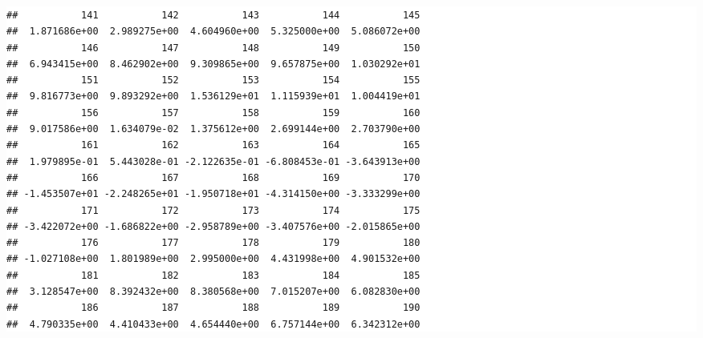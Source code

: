     ##           141           142           143           144           145 
    ##  1.871686e+00  2.989275e+00  4.604960e+00  5.325000e+00  5.086072e+00 
    ##           146           147           148           149           150 
    ##  6.943415e+00  8.462902e+00  9.309865e+00  9.657875e+00  1.030292e+01 
    ##           151           152           153           154           155 
    ##  9.816773e+00  9.893292e+00  1.536129e+01  1.115939e+01  1.004419e+01 
    ##           156           157           158           159           160 
    ##  9.017586e+00  1.634079e-02  1.375612e+00  2.699144e+00  2.703790e+00 
    ##           161           162           163           164           165 
    ##  1.979895e-01  5.443028e-01 -2.122635e-01 -6.808453e-01 -3.643913e+00 
    ##           166           167           168           169           170 
    ## -1.453507e+01 -2.248265e+01 -1.950718e+01 -4.314150e+00 -3.333299e+00 
    ##           171           172           173           174           175 
    ## -3.422072e+00 -1.686822e+00 -2.958789e+00 -3.407576e+00 -2.015865e+00 
    ##           176           177           178           179           180 
    ## -1.027108e+00  1.801989e+00  2.995000e+00  4.431998e+00  4.901532e+00 
    ##           181           182           183           184           185 
    ##  3.128547e+00  8.392432e+00  8.380568e+00  7.015207e+00  6.082830e+00 
    ##           186           187           188           189           190 
    ##  4.790335e+00  4.410433e+00  4.654440e+00  6.757144e+00  6.342312e+00 